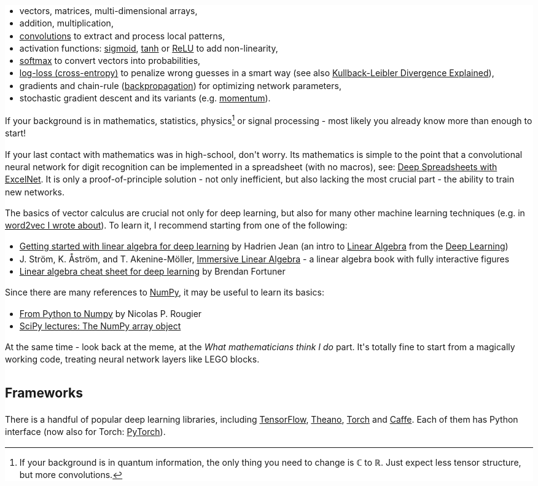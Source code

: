 * vectors, matrices, multi-dimensional arrays,
* addition, multiplication,
* [convolutions](http://setosa.io/ev/image-kernels/) to extract and process local patterns,
* activation functions: [sigmoid](https://en.wikipedia.org/wiki/Sigmoid_function), [tanh](https://www.wolframalpha.com/input/?i=tanh[x]) or [ReLU](https://en.wikipedia.org/wiki/Rectifier_%28neural_networks%29) to add non-linearity,
* [softmax](https://en.wikipedia.org/wiki/Softmax_function) to convert vectors into probabilities,
* [log-loss (cross-entropy)](http://datascience.stackexchange.com/questions/9302/the-cross-entropy-error-function-in-neural-networks) to penalize wrong guesses in a smart way (see also [Kullback-Leibler Divergence Explained](https://www.countbayesie.com/blog/2017/5/9/kullback-leibler-divergence-explained)),
* gradients and chain-rule ([backpropagation](http://cs231n.github.io/optimization-2/)) for optimizing network parameters,
* stochastic gradient descent and its variants (e.g. [momentum](http://distill.pub/2017/momentum/)).

If your background is in mathematics, statistics, physics[^quantum] or signal processing - most likely you already know more than enough to start!

If your last contact with mathematics was in high-school, don't worry. Its mathematics is simple to the point that a convolutional neural network for digit recognition can be implemented in a spreadsheet (with no macros), see: [Deep Spreadsheets with ExcelNet](http://www.deepexcel.net/).
It is only a proof-of-principle solution - not only inefficient, but also lacking the most crucial part - the ability to train new networks.

The basics of vector calculus are crucial not only for deep learning, but also for many other machine learning techniques (e.g. in [word2vec I wrote about](p.migdal.pl/2017/01/06/king-man-woman-queen-why.html)).
To learn it, I recommend starting from one of the following:

* [Getting started with linear algebra for deep learning](https://hadrienj.github.io/posts/Deep-Learning-Book-Series-Introduction/) by Hadrien Jean (an intro to [Linear Algebra](http://www.deeplearningbook.org/contents/linear_algebra.html) from the [Deep Learning](http://www.deeplearningbook.org/))
* J. Ström, K. Åström, and T. Akenine-Möller, [Immersive Linear Algebra](http://immersivemath.com/ila/index.html) - a linear algebra book with fully interactive figures
* [Linear algebra cheat sheet for deep learning](https://medium.com/towards-data-science/linear-algebra-cheat-sheet-for-deep-learning-cd67aba4526c) by Brendan Fortuner

Since there are many references to [NumPy](https://docs.scipy.org/doc/numpy-dev/user/quickstart.html), it may be useful to learn its basics:

* [From Python to Numpy](http://www.labri.fr/perso/nrougier/from-python-to-numpy/) by Nicolas P. Rougier
* [SciPy lectures: The NumPy array object](http://www.scipy-lectures.org/intro/numpy/array_object.html)

 At the same time - look back at the meme, at the *What mathematicians think I do* part. It's totally fine to start from a magically working code, treating neural network layers like LEGO blocks.


## Frameworks

There is a handful of popular deep learning libraries, including [TensorFlow](https://www.tensorflow.org/), [Theano](http://deeplearning.net/software/theano/), [Torch](http://torch.ch/) and [Caffe](http://caffe.berkeleyvision.org/). Each of them has Python interface (now also for Torch: [PyTorch](http://pytorch.org/)).


[^deepsense]: [NOAA Right Whale Recognition, Winners' Interview](http://blog.kaggle.com/2016/01/29/noaa-right-whale-recognition-winners-interview-1st-place-deepsense-io/) (1st place, Jan 2016), and a fresh one: [Deep learning for satellite imagery via image segmentation](https://blog.deepsense.ai/deep-learning-for-satellite-imagery-via-image-segmentation/) (4th place, Apr 2017).
[^webcomics]: It made a few episodes of webcomics obsolete: [xkcd: Tasks](https://xkcd.com/1425/) (totally, by [Park or Bird?](https://laughingsquid.com/park-or-bird-a-national-park-and-bird-identifying-app-inspired-by-an-xkcd-comic/)), [xkcd: Game AI](https://xkcd.com/1002/) (partially, by [AlphaGo](https://deepmind.com/research/alphago/)), [PHD Comics: If TV Science was more like REAL Science](http://phdcomics.com/comics.php?n=1156) (not exactly, but still it's cool, by [LapSRN](http://vllab1.ucmerced.edu/~wlai24/LapSRN/)).
[^trypophobia]: This January during a 5-day workshop 6 high-school students participated in a rather NSFL project - constructing a neural network for detecting trypophobia triggers, see [Trypophobia Image Detector - Browser Plugin using Deep Learning](https://github.com/cytadela8/trypophobia) GitHub repository.
[^unreasonable]: The title alludes to [The Unreasonable Effectiveness of Mathematics in the Natural Sciences](http://www.dartmouth.edu/~matc/MathDrama/reading/Wigner.html) by Eugene Wigner (1960), one of my favourite texts in philosophy of science. Along with [More is Different](https://www.physics.ohio-state.edu/~jay/880/moreisdifferent.pdf) by PW Andreson (1972) and [Genesis and development of a scientific fact](https://www.amazon.com/Genesis-Development-Scientific-Ludwik-Fleck/dp/0226253252/) ([pdf here](http://www.evolocus.com/Textbooks/Fleck1979.pdf)) by Ludwik Fleck (1935).
[^quantum]: If your background is in quantum information, the only thing you need to change is ℂ to ℝ. Just expect less tensor structure, but more convolutions.
[^theano]: Is it only me, or does *Theano tensor dimension order* sound like some secret convent? Before you start searching how to join it: it is about the shape of multi-dimensional arrays: `(samples, channels, x, y)` rather than TensorFlow's `(samples, x, y, channels)`.